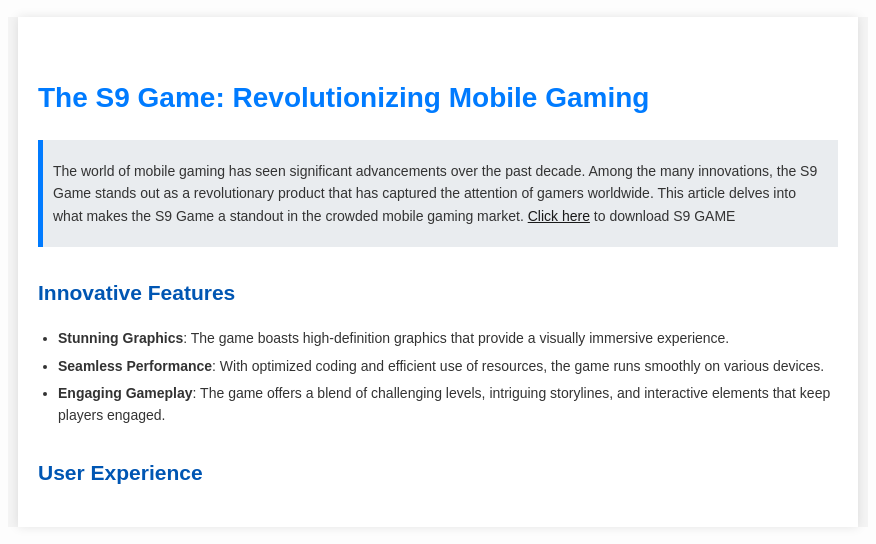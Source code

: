 <!DOCTYPE html>
<html lang="en">
<head>
    <meta charset="UTF-8">
    <meta name="viewport" content="width=device-width, initial-scale=1.0">
    <title>The S9 Game: Revolutionizing Mobile Gaming</title>
    <style>
        body {
            font-family: Arial, sans-serif;
            background-color: #f4f4f4;
            color: #333;
            line-height: 1.6;
            margin: 0;
            padding: 0;
        }
        .container {
            max-width: 800px;
            margin: 20px auto;
            padding: 20px;
            background-color: #fff;
            box-shadow: 0 0 10px rgba(0, 0, 0, 0.1);
        }
        h1 {
            color: #007BFF;
        }
        h2, h3 {
            color: #0056b3;
        }
        p {
            margin: 10px 0;
        }
        ul {
            margin: 10px 0;
            padding-left: 20px;
        }
        ul li {
            margin-bottom: 5px;
        }
        .highlight {
            background-color: #e9ecef;
            padding: 10px;
            border-left: 5px solid #007BFF;
        }
    </style>
</head>
<body>
    <div class="container">
        <h1>The S9 Game: Revolutionizing Mobile Gaming</h1>
        <div class="highlight">
            <p>The world of mobile gaming has seen significant advancements over the past decade. Among the many innovations, the S9 Game stands out as a revolutionary product that has captured the attention of gamers worldwide. This article delves into what makes the S9 Game a standout in the crowded mobile gaming market. <a href=https://apkjuwa.net/s9-game/>Click here</a> to download S9 GAME</p>
        </div>
        <h2>Innovative Features</h2>
        <ul>
            <li><strong>Stunning Graphics</strong>: The game boasts high-definition graphics that provide a visually immersive experience.</li>
            <li><strong>Seamless Performance</strong>: With optimized coding and efficient use of resources, the game runs smoothly on various devices.</li>
            <li><strong>Engaging Gameplay</strong>: The game offers a blend of challenging levels, intriguing storylines, and interactive elements that keep players engaged.</li>
        </ul>
        <h2>User Experience</h2>